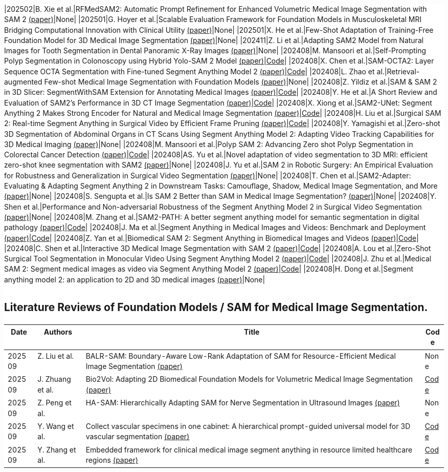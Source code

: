 |202502|B. Xie et al.|RFMedSAM2: Automatic Prompt Refinement for Enhanced Volumetric Medical Image Segmentation with SAM 2 [(paper)](https://arxiv.org/pdf/2502.02741)|None|
|202501|G. Hoyer et al.|Scalable Evaluation Framework for Foundation Models in Musculoskeletal MRI Bridging Computational Innovation with Clinical Utility [(paper)](https://arxiv.org/pdf/2501.13376)|None|
|202501|X. He et al.|Few-Shot Adaptation of Training-Free Foundation Model for 3D Medical Image Segmentation [(paper)](https://arxiv.org/pdf/2501.09138)|None|
|202411|Z. Li et al.|Adapting SAM2 Model from Natural Images for Tooth Segmentation in Dental Panoramic X-Ray Images [(paper)](https://www.mdpi.com/1099-4300/26/12/1059)|None|
|202408|M. Mansoori et al.|Self-Prompting Polyp Segmentation in Colonoscopy using Hybrid Yolo-SAM 2 Model [(paper)](https://arxiv.org/pdf/2409.09484)|[Code](https://github.com/sajjad-sh33/YOLO_SAM2)|
|202408|X. Chen et al.|SAM-OCTA2: Layer Sequence OCTA Segmentation with Fine-tuned Segment Anything Model 2 [(paper)](https://arxiv.org/pdf/2409.09286)|[Code](https://github.com/ShellRedia/SAM-OCTA2)|
|202408|L. Zhao et al.|Retrieval-augmented Few-shot Medical Image Segmentation with Foundation Models [(paper)](https://arxiv.org/pdf/2408.08813)|None|
|202408|Z. Yildiz et al.|SAM & SAM 2 in 3D Slicer: SegmentWithSAM Extension for Annotating Medical Images [(paper)](https://arxiv.org/pdf/2408.15224)|[Code](https://github.com/mazurowski-lab/SlicerSegmentWithSAM)|
|202408|Y. He et al.|A Short Review and Evaluation of SAM2’s Performance in 3D CT Image Segmentation [(paper)](https://arxiv.org/pdf/2408.11210)|[Code](https://github.com/Project-MONAI/VISTA)|
|202408|X. Xiong et al.|SAM2-UNet: Segment Anything 2 Makes Strong Encoder for Natural and Medical Image Segmentation [(paper)](https://arxiv.org/pdf/2408.08870)|[Code](https://github.com/WZH0120/SAM2-UNet)|
|202408|H. Liu et al.|Surgical SAM 2: Real-time Segment Anything in Surgical Video by Efficient Frame Pruning [(paper)](https://arxiv.org/pdf/2408.07931)|[Code](https://github.com/jinlab-imvr/Surgical-SAM-2)|
|202408|Y. Yamagishi et al.|Zero-shot 3D Segmentation of Abdominal Organs in CT Scans Using Segment Anything Model 2: Adapting Video Tracking Capabilities for 3D Medical Imaging [(paper)](https://arxiv.org/pdf/2408.06170)|None|
|202408|M. Mansoori et al.|Polyp SAM 2: Advancing Zero shot Polyp Segmentation in Colorectal Cancer Detection [(paper)](https://arxiv.org/pdf/2408.05892)|[Code](https://github.com/sajjad-sh33/Polyp-SAM-2)|
|202408|AS. Yu et al.|Novel adaptation of video segmentation to 3D MRI: efficient zero-shot knee segmentation with SAM2 [(paper)](https://arxiv.org/pdf/2408.04762)|None|
|202408|J. Yu et al.|SAM 2 in Robotic Surgery: An Empirical Evaluation for Robustness and Generalization in Surgical Video Segmentation [(paper)](https://arxiv.org/pdf/2408.04593)|None|
|202408|T. Chen et al.|SAM2-Adapter: Evaluating & Adapting Segment Anything 2 in Downstream Tasks: Camouflage, Shadow, Medical Image Segmentation, and More [(paper)](https://arxiv.org/pdf/2408.04579)|None|
|202408|S. Sengupta et al.|Is SAM 2 Better than SAM in Medical Image Segmentation? [(paper)](https://arxiv.org/pdf/2408.04212)|None|
|202408|Y. Shen et al.|Performance and Non-adversarial Robustness of the Segment Anything Model 2 in Surgical Video Segmentation [(paper)](https://arxiv.org/pdf/2408.04098)|None|
|202408|M. Zhang et al.|SAM2-PATH: A better segment anything model for semantic segmentation in digital pathology [(paper)](https://arxiv.org/pdf/2408.03651)|[Code](https://github.com/simzhangbest/SAM2PATH)|
|202408|J. Ma et al.|Segment Anything in Medical Images and Videos: Benchmark and Deployment [(paper)](https://arxiv.org/pdf/2408.03322)|[Code](https://github.com/bowang-lab/MedSAM)|
|202408|Z. Yan et al.|Biomedical SAM 2: Segment Anything in Biomedical Images and Videos [(paper)](https://arxiv.org/pdf/2408.03286)|[Code](https://github.com/ZhilingYan/Biomedical-SAM-2)|
|202408|C. Shen et al.|Interactive 3D Medical Image Segmentation with SAM 2 [(paper)](https://arxiv.org/pdf/2408.02635)|[Code](https://github.com/Chuyun-Shen/SAM_2_Medical_3D)|
|202408|A. Lou et al.|Zero-Shot Surgical Tool Segmentation in Monocular Video Using Segment Anything Model 2 [(paper)](https://arxiv.org/pdf/2408.01648)|[Code](https://github.com/AngeLouCN/SAM-2_Surgical_Video)|
|202408|J. Zhu et al.|Medical SAM 2: Segment medical images as video via Segment Anything Model 2 [(paper)](https://arxiv.org/pdf/2408.00874)|[Code](https://github.com/MedicineToken/Medical-SAM2)|
|202408|H. Dong et al.|Segment anything model 2: an application to 2D and 3D medical images [(paper)](https://arxiv.org/pdf/2408.00756)|None|




## Literature Reviews of Foundation Models / SAM for Medical Image Segmentation. <div id="sam4mis"></div>

|Date|Authors|Title|Code|
|---|---|---|---|
|202509|Z. Liu et al.|BALR-SAM: Boundary-Aware Low-Rank Adaptation of SAM for Resource-Efficient Medical Image Segmentation [(paper)](https://arxiv.org/pdf/2509.24204?)|None|
|202509|J. Zhuang et al.|Bio2Vol: Adapting 2D Biomedical Foundation Models for Volumetric Medical Image Segmentation [(paper)](https://papers.miccai.org/miccai-2025/paper/1852_paper.pdf)|[Code](https://github.com/JiaxinZhuang/Bio2Vol)|
|202509|Z. Peng et al.|HA-SAM: Hierarchically Adapting SAM for Nerve Segmentation in Ultrasound Images [(paper)](https://papers.miccai.org/miccai-2025/paper/3104_paper.pdf)|None|
|202509|Y. Wang et al.|Collect vascular specimens in one cabinet: A hierarchical prompt-guided universal model for 3D vascular segmentation [(paper)](https://www.sciencedirect.com/science/article/abs/pii/S0895611125001594)|[Code](https://github.com/mileswyn/VasCab)|
|202509|Y. Zhang et al.|Embedded framework for clinical medical image segment anything in resource limited healthcare regions [(paper)](https://www.nature.com/articles/s41746-025-01881-y.pdf)|[Code](https://github.com/yuhoo0302/Segment-Anything-Model-for-Medical-Images)|